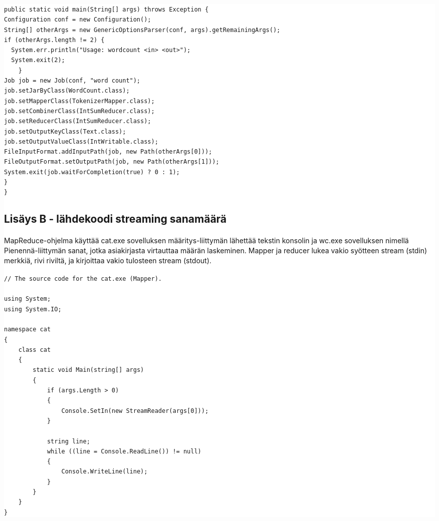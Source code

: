     public static void main(String[] args) throws Exception {
    Configuration conf = new Configuration();
    String[] otherArgs = new GenericOptionsParser(conf, args).getRemainingArgs();
    if (otherArgs.length != 2) {
      System.err.println("Usage: wordcount <in> <out>");
      System.exit(2);
        }
    Job job = new Job(conf, "word count");
    job.setJarByClass(WordCount.class);
    job.setMapperClass(TokenizerMapper.class);
    job.setCombinerClass(IntSumReducer.class);
    job.setReducerClass(IntSumReducer.class);
    job.setOutputKeyClass(Text.class);
    job.setOutputValueClass(IntWritable.class);
    FileInputFormat.addInputPath(job, new Path(otherArgs[0]));
    FileOutputFormat.setOutputPath(job, new Path(otherArgs[1]));
    System.exit(job.waitForCompletion(true) ? 0 : 1);
    }
    }


## <a name="appendix-b---the-word-count-streaming-source-code"></a>Lisäys B - lähdekoodi streaming sanamäärä

MapReduce-ohjelma käyttää cat.exe sovelluksen määritys-liittymän lähettää tekstin konsolin ja wc.exe sovelluksen nimellä Pienennä-liittymän sanat, jotka asiakirjasta virtauttaa määrän laskeminen. Mapper ja reducer lukea vakio syötteen stream (stdin) merkkiä, rivi riviltä, ja kirjoittaa vakio tulosteen stream (stdout).

    // The source code for the cat.exe (Mapper).

    using System;
    using System.IO;

    namespace cat
    {
        class cat
        {
            static void Main(string[] args)
            {
                if (args.Length > 0)
                {
                    Console.SetIn(new StreamReader(args[0]));
                }

                string line;
                while ((line = Console.ReadLine()) != null)
                {
                    Console.WriteLine(line);
                }
            }
        }
    }


[hdinsight-errors]: hdinsight-debug-jobs.md
[hdinsight-sdk-documentation]: https://msdn.microsoft.com/library/azure/dn479185.aspx
[hdinsight-submit-jobs]: hdinsight-submit-hadoop-jobs-programmatically.md
[hdinsight-introduction]: hdinsight-hadoop-introduction.md
[powershell-install-configure]: ../powershell-install-configure.md
[hdinsight-get-started]: hdinsight-hadoop-linux-tutorial-get-started.md
[hdinsight-samples]: hdinsight-run-samples.md
[hdinsight-sample-10gb-graysort]: #hdinsight-sample-10gb-graysort
[hdinsight-sample-csharp-streaming]: #hdinsight-sample-csharp-streaming
[hdinsight-sample-pi-estimator]: #hdinsight-sample-pi-estimator
[hdinsight-sample-wordcount]: #hdinsight-sample-wordcount
[hdinsight-use-hive]: hdinsight-use-hive.md
[hdinsight-use-pig]: hdinsight-use-pig.md
[streamreader]: http://msdn.microsoft.com/library/system.io.streamreader.aspx
[console-writeline]: http://msdn.microsoft.com/library/system.console.writeline
[stdin-stdout-stderr]: https://msdn.microsoft.com/library/3x292kth.aspx